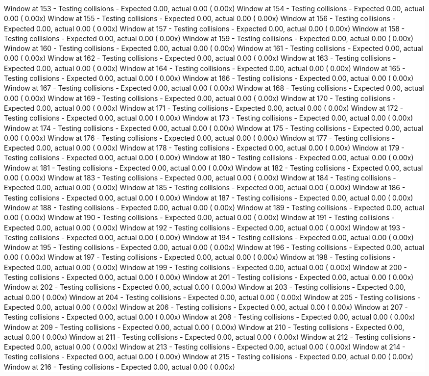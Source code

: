 Window at 153 - Testing collisions   - Expected     0.00, actual     0.00 ( 0.00x)
Window at 154 - Testing collisions   - Expected     0.00, actual     0.00 ( 0.00x)
Window at 155 - Testing collisions   - Expected     0.00, actual     0.00 ( 0.00x)
Window at 156 - Testing collisions   - Expected     0.00, actual     0.00 ( 0.00x)
Window at 157 - Testing collisions   - Expected     0.00, actual     0.00 ( 0.00x)
Window at 158 - Testing collisions   - Expected     0.00, actual     0.00 ( 0.00x)
Window at 159 - Testing collisions   - Expected     0.00, actual     0.00 ( 0.00x)
Window at 160 - Testing collisions   - Expected     0.00, actual     0.00 ( 0.00x)
Window at 161 - Testing collisions   - Expected     0.00, actual     0.00 ( 0.00x)
Window at 162 - Testing collisions   - Expected     0.00, actual     0.00 ( 0.00x)
Window at 163 - Testing collisions   - Expected     0.00, actual     0.00 ( 0.00x)
Window at 164 - Testing collisions   - Expected     0.00, actual     0.00 ( 0.00x)
Window at 165 - Testing collisions   - Expected     0.00, actual     0.00 ( 0.00x)
Window at 166 - Testing collisions   - Expected     0.00, actual     0.00 ( 0.00x)
Window at 167 - Testing collisions   - Expected     0.00, actual     0.00 ( 0.00x)
Window at 168 - Testing collisions   - Expected     0.00, actual     0.00 ( 0.00x)
Window at 169 - Testing collisions   - Expected     0.00, actual     0.00 ( 0.00x)
Window at 170 - Testing collisions   - Expected     0.00, actual     0.00 ( 0.00x)
Window at 171 - Testing collisions   - Expected     0.00, actual     0.00 ( 0.00x)
Window at 172 - Testing collisions   - Expected     0.00, actual     0.00 ( 0.00x)
Window at 173 - Testing collisions   - Expected     0.00, actual     0.00 ( 0.00x)
Window at 174 - Testing collisions   - Expected     0.00, actual     0.00 ( 0.00x)
Window at 175 - Testing collisions   - Expected     0.00, actual     0.00 ( 0.00x)
Window at 176 - Testing collisions   - Expected     0.00, actual     0.00 ( 0.00x)
Window at 177 - Testing collisions   - Expected     0.00, actual     0.00 ( 0.00x)
Window at 178 - Testing collisions   - Expected     0.00, actual     0.00 ( 0.00x)
Window at 179 - Testing collisions   - Expected     0.00, actual     0.00 ( 0.00x)
Window at 180 - Testing collisions   - Expected     0.00, actual     0.00 ( 0.00x)
Window at 181 - Testing collisions   - Expected     0.00, actual     0.00 ( 0.00x)
Window at 182 - Testing collisions   - Expected     0.00, actual     0.00 ( 0.00x)
Window at 183 - Testing collisions   - Expected     0.00, actual     0.00 ( 0.00x)
Window at 184 - Testing collisions   - Expected     0.00, actual     0.00 ( 0.00x)
Window at 185 - Testing collisions   - Expected     0.00, actual     0.00 ( 0.00x)
Window at 186 - Testing collisions   - Expected     0.00, actual     0.00 ( 0.00x)
Window at 187 - Testing collisions   - Expected     0.00, actual     0.00 ( 0.00x)
Window at 188 - Testing collisions   - Expected     0.00, actual     0.00 ( 0.00x)
Window at 189 - Testing collisions   - Expected     0.00, actual     0.00 ( 0.00x)
Window at 190 - Testing collisions   - Expected     0.00, actual     0.00 ( 0.00x)
Window at 191 - Testing collisions   - Expected     0.00, actual     0.00 ( 0.00x)
Window at 192 - Testing collisions   - Expected     0.00, actual     0.00 ( 0.00x)
Window at 193 - Testing collisions   - Expected     0.00, actual     0.00 ( 0.00x)
Window at 194 - Testing collisions   - Expected     0.00, actual     0.00 ( 0.00x)
Window at 195 - Testing collisions   - Expected     0.00, actual     0.00 ( 0.00x)
Window at 196 - Testing collisions   - Expected     0.00, actual     0.00 ( 0.00x)
Window at 197 - Testing collisions   - Expected     0.00, actual     0.00 ( 0.00x)
Window at 198 - Testing collisions   - Expected     0.00, actual     0.00 ( 0.00x)
Window at 199 - Testing collisions   - Expected     0.00, actual     0.00 ( 0.00x)
Window at 200 - Testing collisions   - Expected     0.00, actual     0.00 ( 0.00x)
Window at 201 - Testing collisions   - Expected     0.00, actual     0.00 ( 0.00x)
Window at 202 - Testing collisions   - Expected     0.00, actual     0.00 ( 0.00x)
Window at 203 - Testing collisions   - Expected     0.00, actual     0.00 ( 0.00x)
Window at 204 - Testing collisions   - Expected     0.00, actual     0.00 ( 0.00x)
Window at 205 - Testing collisions   - Expected     0.00, actual     0.00 ( 0.00x)
Window at 206 - Testing collisions   - Expected     0.00, actual     0.00 ( 0.00x)
Window at 207 - Testing collisions   - Expected     0.00, actual     0.00 ( 0.00x)
Window at 208 - Testing collisions   - Expected     0.00, actual     0.00 ( 0.00x)
Window at 209 - Testing collisions   - Expected     0.00, actual     0.00 ( 0.00x)
Window at 210 - Testing collisions   - Expected     0.00, actual     0.00 ( 0.00x)
Window at 211 - Testing collisions   - Expected     0.00, actual     0.00 ( 0.00x)
Window at 212 - Testing collisions   - Expected     0.00, actual     0.00 ( 0.00x)
Window at 213 - Testing collisions   - Expected     0.00, actual     0.00 ( 0.00x)
Window at 214 - Testing collisions   - Expected     0.00, actual     0.00 ( 0.00x)
Window at 215 - Testing collisions   - Expected     0.00, actual     0.00 ( 0.00x)
Window at 216 - Testing collisions   - Expected     0.00, actual     0.00 ( 0.00x)